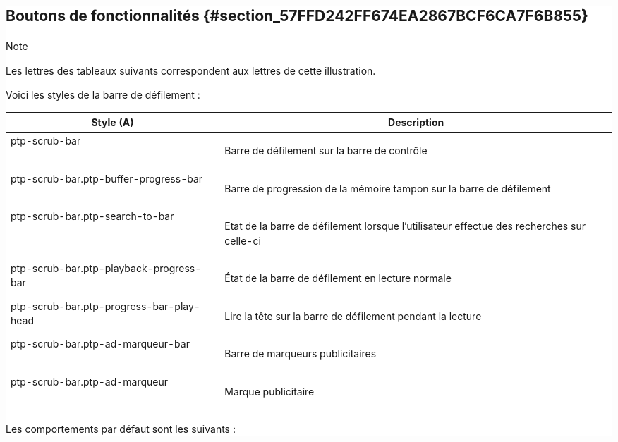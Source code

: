 ## Boutons de fonctionnalités {#section_57FFD242FF674EA2867BCF6CA7F6B855}

>[!NOTE]
>
>Les lettres des tableaux suivants correspondent aux lettres de cette illustration.

Voici les styles de la barre de défilement :

<table id="table_2207AD72E72A47FFA03AC748F06A54FD"> 
 <thead> 
  <tr> 
   <th colname="col1" class="entry"> Style (A) </th> 
   <th colname="col2" class="entry"> Description </th> 
  </tr>
 </thead>
 <tbody> 
  <tr> 
   <td colname="col1"><span class="codeph"> ptp-scrub-bar</span> </td> 
   <td colname="col2"> <p>Barre de défilement sur la barre de contrôle </p> </td> 
  </tr> 
  <tr> 
   <td colname="col1"><span class="codeph"> ptp-scrub-bar.ptp-buffer-progress-bar</span> </td> 
   <td colname="col2"> <p>Barre de progression de la mémoire tampon sur la barre de défilement </p> </td> 
  </tr> 
  <tr> 
   <td colname="col1"><span class="codeph"> ptp-scrub-bar.ptp-search-to-bar</span> </td> 
   <td colname="col2"> <p>Etat de la barre de défilement lorsque l’utilisateur effectue des recherches sur celle-ci </p> </td> 
  </tr> 
  <tr> 
   <td colname="col1"><span class="codeph"> ptp-scrub-bar.ptp-playback-progress-bar</span> </td> 
   <td colname="col2"> <p>État de la barre de défilement en lecture normale </p> </td> 
  </tr>
  <tr> 
   <td colname="col1"><span class="codeph"> ptp-scrub-bar.ptp-progress-bar-play-head</span> </td>
   <td colname="col2"> <p>Lire la tête sur la barre de défilement pendant la lecture </p> </td>
  </tr>
  <tr>
   <td colname="col1"><span class="codeph"> ptp-scrub-bar.ptp-ad-marqueur-bar</span> </td>
   <td colname="col2"> <p>Barre de marqueurs publicitaires </p> </td>
  </tr>
  <tr>
   <td colname="col1"><span class="codeph"> ptp-scrub-bar.ptp-ad-marqueur</span> </td>
   <td colname="col2"> <p>Marque publicitaire </p> </td>
  </tr>
 </tbody>
</table>

Les comportements par défaut sont les suivants :
